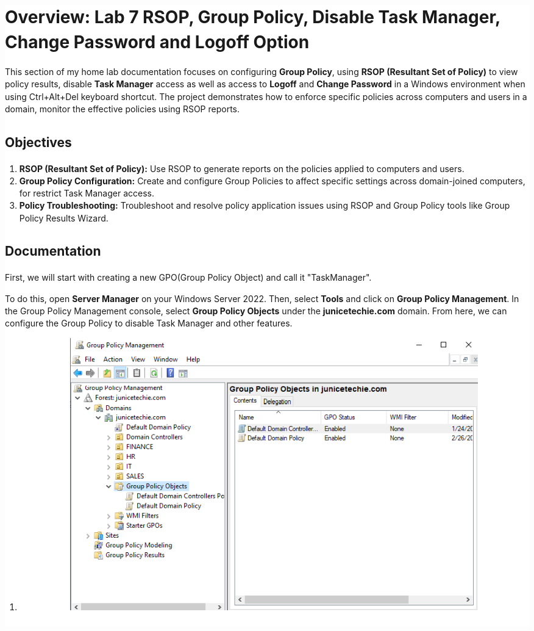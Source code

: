 <h1>Overview: Lab 7 RSOP, Group Policy, Disable Task Manager, Change Password and Logoff Option</h1>

This section of my home lab documentation focuses on configuring **Group Policy**, using **RSOP (Resultant Set of Policy)** to view policy results, disable **Task Manager** access as well as access to  **Logoff** and **Change Password** in a Windows environment when using Ctrl+Alt+Del keyboard shortcut. The project demonstrates how to enforce specific policies across computers and users in a domain, monitor the effective policies using RSOP reports. 

<h2>Objectives</h2>

1. **RSOP (Resultant Set of Policy):** Use RSOP to generate reports on the policies applied to computers and users.
2. **Group Policy Configuration:** Create and configure Group Policies to affect specific settings across domain-joined computers, for restrict Task Manager access.
5. **Policy Troubleshooting:** Troubleshoot and resolve policy application issues using RSOP and Group Policy tools like Group Policy Results Wizard.


<h2>Documentation</h2>

First, we will start with creating a new GPO(Group Policy Object) and call it "TaskManager".

To do this, open **Server Manager** on your Windows Server 2022. Then, select **Tools** and click on **Group Policy Management**. In the Group Policy Management console, select **Group Policy Objects** under the **junicetechie.com** domain. From here, we can configure the Group Policy to disable Task Manager and other features.



1. <p align="center">
   <img src="https://github.com/Eunice-Kamore/Group-Policy-Objects-Configuration-RSOP./blob/main/Images/1.png?raw=true" height="80%" width="80%" alt="Disk Sanitization Steps 1"/>
   <br />
   <br />
</p>
